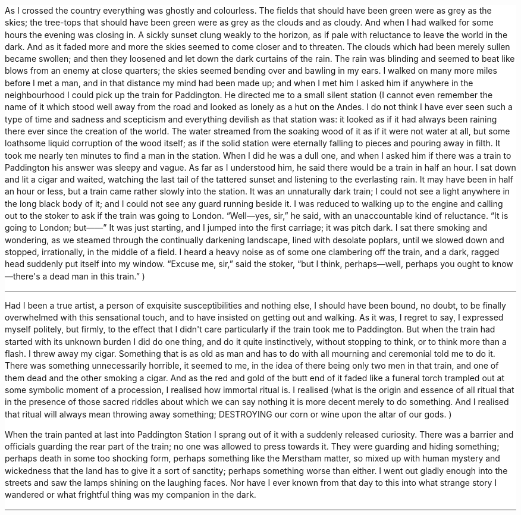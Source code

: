As I crossed the country everything was ghostly and colourless. The fields that should have been green were as grey as the skies; the tree-tops that should have been green were as grey as the clouds and as cloudy. And when I had walked for some hours the evening was closing in. A sickly sunset clung weakly to the horizon, as if pale with reluctance to leave the world in the dark. And as it faded more and more the skies seemed to come closer and to threaten. The clouds which had been merely sullen became swollen; and then they loosened and let down the dark curtains of the rain. The rain was blinding and seemed to beat like blows from an enemy at close quarters; the skies seemed bending over and bawling in my ears. I walked on many more miles before I met a man, and in that distance my mind had been made up; and when I met him I asked him if anywhere in the neighbourhood I could pick up the train for Paddington. He directed me to a small silent station (I cannot even remember the name of it which stood well away from the road and looked as lonely as a hut on the Andes. I do not think I have ever seen such a type of time and sadness and scepticism and everything devilish as that station was: it looked as if it had always been raining there ever since the creation of the world. The water streamed from the soaking wood of it as if it were not water at all, but some loathsome liquid corruption of the wood itself; as if the solid station were eternally falling to pieces and pouring away in filth. It took me nearly ten minutes to find a man in the station. When I did he was a dull one, and when I asked him if there was a train to Paddington his answer was sleepy and vague. As far as I understood him, he said there would be a train in half an hour. I sat down and lit a cigar and waited, watching the last tail of the tattered sunset and listening to the everlasting rain. It may have been in half an hour or less, but a train came rather slowly into the station. It was an unnaturally dark train; I could not see a light anywhere in the long black body of it; and I could not see any guard running beside it. I was reduced to walking up to the engine and calling out to the stoker to ask if the train was going to London. “Well—yes, sir,” he said, with an unaccountable kind of reluctance. “It is going to London; but——” It was just starting, and I jumped into the first carriage; it was pitch dark. I sat there smoking and wondering, as we steamed through the continually darkening landscape, lined with desolate poplars, until we slowed down and stopped, irrationally, in the middle of a field. I heard a heavy noise as of some one clambering off the train, and a dark, ragged head suddenly put itself into my window. “Excuse me, sir,” said the stoker, “but I think, perhaps—well, perhaps you ought to know—there's a dead man in this train.” ) 

---

Had I been a true artist, a person of exquisite susceptibilities and nothing else, I should have been bound, no doubt, to be finally overwhelmed with this sensational touch, and to have insisted on getting out and walking. As it was, I regret to say, I expressed myself politely, but firmly, to the effect that I didn't care particularly if the train took me to Paddington. But when the train had started with its unknown burden I did do one thing, and do it quite instinctively, without stopping to think, or to think more than a flash. I threw away my cigar. Something that is as old as man and has to do with all mourning and ceremonial told me to do it. There was something unnecessarily horrible, it seemed to me, in the idea of there being only two men in that train, and one of them dead and the other smoking a cigar. And as the red and gold of the butt end of it faded like a funeral torch trampled out at some symbolic moment of a procession, I realised how immortal ritual is. I realised (what is the origin and essence of all ritual that in the presence of those sacred riddles about which we can say nothing it is more decent merely to do something. And I realised that ritual will always mean throwing away something; DESTROYING our corn or wine upon the altar of our gods. ) 

When the train panted at last into Paddington Station I sprang out of it with a suddenly released curiosity. There was a barrier and officials guarding the rear part of the train; no one was allowed to press towards it. They were guarding and hiding something; perhaps death in some too shocking form, perhaps something like the Merstham matter, so mixed up with human mystery and wickedness that the land has to give it a sort of sanctity; perhaps something worse than either. I went out gladly enough into the streets and saw the lamps shining on the laughing faces. Nor have I ever known from that day to this into what strange story I wandered or what frightful thing was my companion in the dark.

---